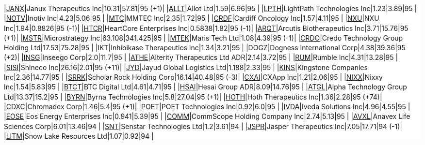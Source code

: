 |[JANX](https://finance.yahoo.com/quote/JANX/)|Janux Therapeutics Inc|10.31|57.81|95 (+1)|
|[ALLT](https://finance.yahoo.com/quote/ALLT/)|Allot Ltd|1.59|6.96|95 |
|[LPTH](https://finance.yahoo.com/quote/LPTH/)|LightPath Technologies Inc|1.23|3.89|95 |
|[NOTV](https://finance.yahoo.com/quote/NOTV/)|Inotiv Inc|4.23|5.06|95 |
|[MTC](https://finance.yahoo.com/quote/MTC/)|MMTEC Inc|2.35|1.72|95 |
|[CRDF](https://finance.yahoo.com/quote/CRDF/)|Cardiff Oncology Inc|1.57|4.11|95 |
|[NXU](https://finance.yahoo.com/quote/NXU/)|NXU Inc|1.94|0.8826|95 (-1)|
|[HTCR](https://finance.yahoo.com/quote/HTCR/)|HeartCore Enterprises Inc|0.5838|1.82|95 (-1)|
|[ARQT](https://finance.yahoo.com/quote/ARQT/)|Arcutis Biotherapeutics Inc|3.71|15.76|95 (+1)|
|[MSTR](https://finance.yahoo.com/quote/MSTR/)|Microstrategy Inc|63.108|341.425|95 |
|[MTEK](https://finance.yahoo.com/quote/MTEK/)|Maris Tech Ltd|1.08|4.39|95 (-1)|
|[CRDO](https://finance.yahoo.com/quote/CRDO/)|Credo Technology Group Holding Ltd|17.53|75.28|95 |
|[IKT](https://finance.yahoo.com/quote/IKT/)|Inhibikase Therapeutics Inc|1.34|3.21|95 |
|[DOGZ](https://finance.yahoo.com/quote/DOGZ/)|Dogness International Corp|4.38|39.36|95 (+2)|
|[INSG](https://finance.yahoo.com/quote/INSG/)|Inseego Corp|2.0|11.7|95 |
|[ATHE](https://finance.yahoo.com/quote/ATHE/)|Alterity Therapeutics Ltd ADR|2.14|3.72|95 |
|[RUM](https://finance.yahoo.com/quote/RUM/)|Rumble Inc|4.31|13.28|95 |
|[SISI](https://finance.yahoo.com/quote/SISI/)|Shineco Inc|26.16|2.01|95 (+11)|
|[JYD](https://finance.yahoo.com/quote/JYD/)|Jayud Global Logistics Ltd|1.188|2.33|95 |
|[KINS](https://finance.yahoo.com/quote/KINS/)|Kingstone Companies Inc|2.36|14.77|95 |
|[SRRK](https://finance.yahoo.com/quote/SRRK/)|Scholar Rock Holding Corp|16.14|40.48|95 (-3)|
|[CXAI](https://finance.yahoo.com/quote/CXAI/)|CXApp Inc|1.21|2.06|95 |
|[NIXX](https://finance.yahoo.com/quote/NIXX/)|Nixxy Inc|1.54|5.83|95 |
|[BTCT](https://finance.yahoo.com/quote/BTCT/)|BTC Digital Ltd|4.61|4.71|95 |
|[HSAI](https://finance.yahoo.com/quote/HSAI/)|Hesai Group ADR|8.09|14.76|95 |
|[ATGL](https://finance.yahoo.com/quote/ATGL/)|Alpha Technology Group Ltd|13.37|15.2|95 |
|[BYRN](https://finance.yahoo.com/quote/BYRN/)|Byrna Technologies Inc|5.8|27.04|95 (+1)|
|[HOTH](https://finance.yahoo.com/quote/HOTH/)|Hoth Therapeutics Inc|1.36|2.28|95 (+74)|
|[CDXC](https://finance.yahoo.com/quote/CDXC/)|Chromadex Corp|1.46|5.4|95 (+1)|
|[POET](https://finance.yahoo.com/quote/POET/)|POET Technologies Inc|0.92|6.0|95 |
|[IVDA](https://finance.yahoo.com/quote/IVDA/)|Iveda Solutions Inc|4.96|4.55|95 |
|[EOSE](https://finance.yahoo.com/quote/EOSE/)|Eos Energy Enterprises Inc|0.941|5.39|95 |
|[COMM](https://finance.yahoo.com/quote/COMM/)|CommScope Holding Company Inc|2.74|5.13|95 |
|[AVXL](https://finance.yahoo.com/quote/AVXL/)|Anavex Life Sciences Corp|6.01|13.46|94 |
|[SNT](https://finance.yahoo.com/quote/SNT/)|Senstar Technologies Ltd|1.2|3.61|94 |
|[JSPR](https://finance.yahoo.com/quote/JSPR/)|Jasper Therapeutics Inc|7.05|17.71|94 (-1)|
|[LITM](https://finance.yahoo.com/quote/LITM/)|Snow Lake Resources Ltd|1.07|0.92|94 |